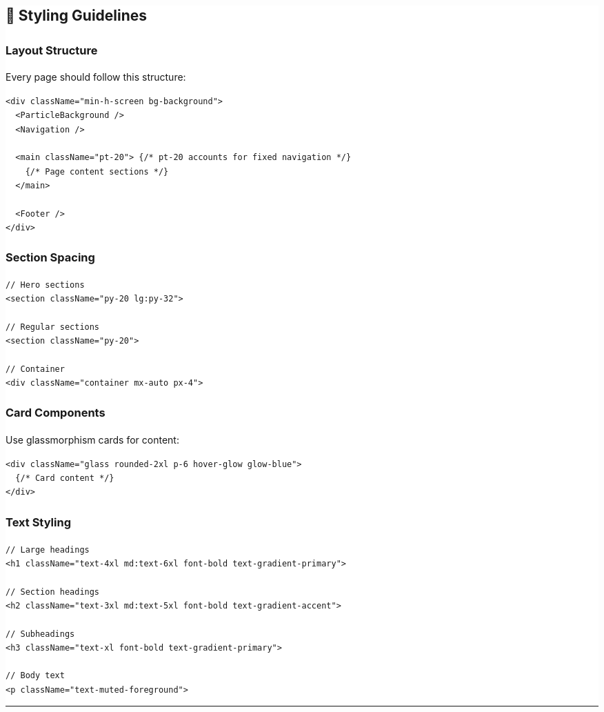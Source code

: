 
## 🎨 Styling Guidelines

### Layout Structure
Every page should follow this structure:

```tsx
<div className="min-h-screen bg-background">
  <ParticleBackground />
  <Navigation />
  
  <main className="pt-20"> {/* pt-20 accounts for fixed navigation */}
    {/* Page content sections */}
  </main>

  <Footer />
</div>
```

### Section Spacing
```tsx
// Hero sections
<section className="py-20 lg:py-32">

// Regular sections  
<section className="py-20">

// Container
<div className="container mx-auto px-4">
```

### Card Components
Use glassmorphism cards for content:

```tsx
<div className="glass rounded-2xl p-6 hover-glow glow-blue">
  {/* Card content */}
</div>
```

### Text Styling
```tsx
// Large headings
<h1 className="text-4xl md:text-6xl font-bold text-gradient-primary">

// Section headings
<h2 className="text-3xl md:text-5xl font-bold text-gradient-accent">

// Subheadings
<h3 className="text-xl font-bold text-gradient-primary">

// Body text
<p className="text-muted-foreground">
```

---
